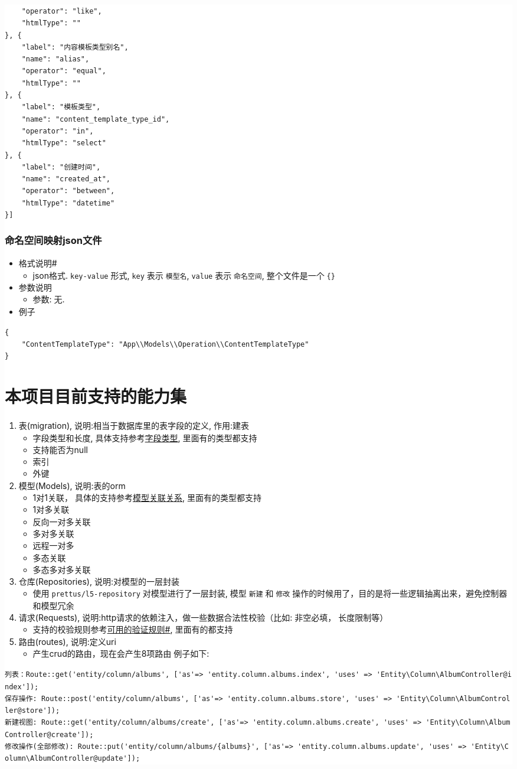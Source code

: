 ```
    "operator": "like",
    "htmlType": ""
}, {
    "label": "内容模板类型别名",
    "name": "alias",
    "operator": "equal",
    "htmlType": ""
}, {
    "label": "模板类型",
    "name": "content_template_type_id",
    "operator": "in",
    "htmlType": "select"
}, {
    "label": "创建时间",
    "name": "created_at",
    "operator": "between",
    "htmlType": "datetime"
}]
```
### 命名空间映射json文件
- 格式说明<span id="namespace-model-mapping-file">#</span>
	- json格式. `key-value` 形式, `key` 表示 `模型名`, `value` 表示 `命名空间`, 整个文件是一个 `{}`
- 参数说明
	- 参数: 无. 
- 例子
```
{
    "ContentTemplateType": "App\\Models\\Operation\\ContentTemplateType"
}
```
# 本项目目前支持的能力集
1. 表(migration), 说明:相当于数据库里的表字段的定义, 作用:建表
	- 字段类型和长度, 具体支持参考[字段类型](https://d.laravel-china.org/docs/5.5/migrations#创建字段), 里面有的类型都支持
	- 支持能否为null
	- 索引
	- 外键
2. 模型(Models), 说明:表的orm
	- 1对1关联， 具体的支持参考[模型关联关系](https://d.laravel-china.org/docs/5.5/eloquent-relationships), 里面有的类型都支持
	- 1对多关联
	- 反向一对多关联
	- 多对多关联
	- 远程一对多
	- 多态关联
	- 多态多对多关联
3. 仓库(Repositories), 说明:对模型的一层封装
	- 使用 `prettus/l5-repository` 对模型进行了一层封装, 模型 `新建` 和 `修改` 操作的时候用了，目的是将一些逻辑抽离出来，避免控制器和模型冗余
4. 请求(Requests), 说明:http请求的依赖注入，做一些数据合法性校验（比如: 非空必填， 长度限制等）
	- 支持的校验规则参考[可用的验证规则#](https://d.laravel-china.org/docs/5.5/validation#available-validation-rules), 里面有的都支持
5. 路由(routes), 说明:定义uri
	- 产生crud的路由，现在会产生8项路由 例子如下:
```
列表：Route::get('entity/column/albums', ['as'=> 'entity.column.albums.index', 'uses' => 'Entity\Column\AlbumController@index']);
保存操作: Route::post('entity/column/albums', ['as'=> 'entity.column.albums.store', 'uses' => 'Entity\Column\AlbumController@store']);
新建视图: Route::get('entity/column/albums/create', ['as'=> 'entity.column.albums.create', 'uses' => 'Entity\Column\AlbumController@create']);
修改操作(全部修改): Route::put('entity/column/albums/{albums}', ['as'=> 'entity.column.albums.update', 'uses' => 'Entity\Column\AlbumController@update']);
```